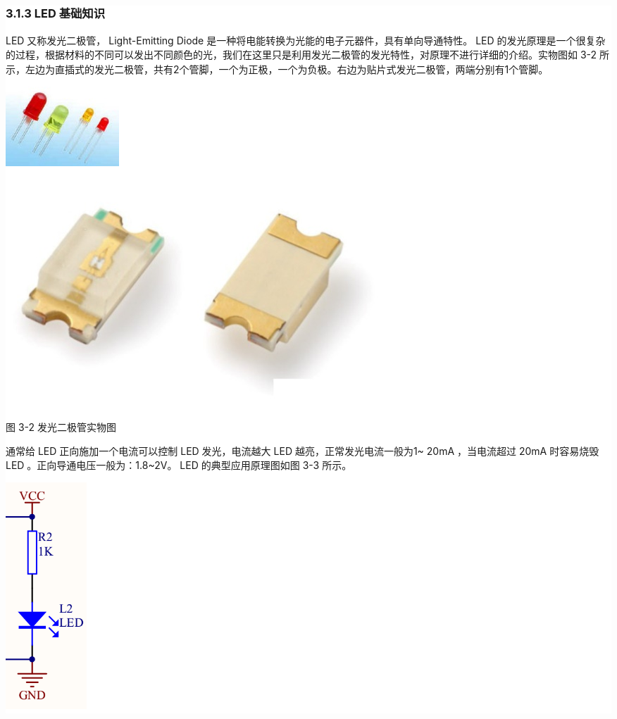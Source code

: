 ### 3.1.3 LED 基础知识

LED 又称发光二极管， Light-Emitting Diode 是一种将电能转换为光能的电子元器件，具有单向导通特性。 LED
的发光原理是一个很复杂的过程，根据材料的不同可以发出不同颜色的光，我们在这里只是利用发光二极管的发光特性，对原理不进行详细的介绍。实物图如 3-2
所示，左边为直插式的发光二极管，共有2个管脚，一个为正极，一个为负极。右边为贴片式发光二极管，两端分别有1个管脚。

![](../media/image31.jpeg)

![](../media/image32.jpeg)

图 3-2 发光二极管实物图

通常给 LED 正向施加一个电流可以控制 LED 发光，电流越大 LED 越亮，正常发光电流一般为1~ 20mA ，当电流超过 20mA 时容易烧毁 LED 。正向导通电压一般为：1.8~2V。 LED 的典型应用原理图如图 3-3 所示。

![](../media/image33.png)
